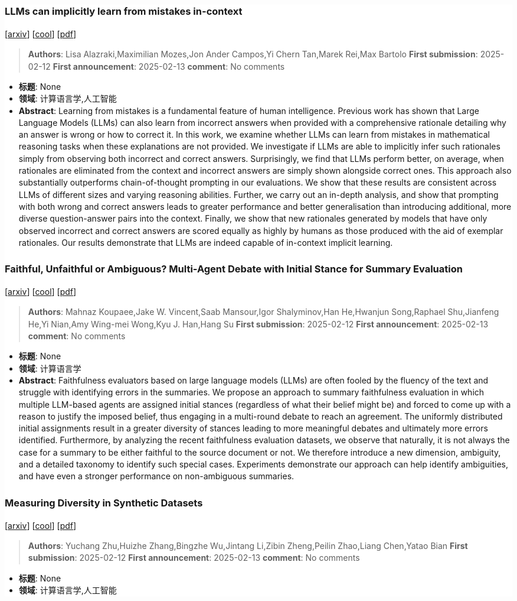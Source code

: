 ### LLMs can implicitly learn from mistakes in-context 
[[arxiv](https://arxiv.org/abs/2502.08550)] [[cool](https://papers.cool/arxiv/2502.08550)] [[pdf](https://arxiv.org/pdf/2502.08550)]
> **Authors**: Lisa Alazraki,Maximilian Mozes,Jon Ander Campos,Yi Chern Tan,Marek Rei,Max Bartolo
> **First submission**: 2025-02-12
> **First announcement**: 2025-02-13
> **comment**: No comments
- **标题**: None
- **领域**: 计算语言学,人工智能
- **Abstract**: Learning from mistakes is a fundamental feature of human intelligence. Previous work has shown that Large Language Models (LLMs) can also learn from incorrect answers when provided with a comprehensive rationale detailing why an answer is wrong or how to correct it. In this work, we examine whether LLMs can learn from mistakes in mathematical reasoning tasks when these explanations are not provided. We investigate if LLMs are able to implicitly infer such rationales simply from observing both incorrect and correct answers. Surprisingly, we find that LLMs perform better, on average, when rationales are eliminated from the context and incorrect answers are simply shown alongside correct ones. This approach also substantially outperforms chain-of-thought prompting in our evaluations. We show that these results are consistent across LLMs of different sizes and varying reasoning abilities. Further, we carry out an in-depth analysis, and show that prompting with both wrong and correct answers leads to greater performance and better generalisation than introducing additional, more diverse question-answer pairs into the context. Finally, we show that new rationales generated by models that have only observed incorrect and correct answers are scored equally as highly by humans as those produced with the aid of exemplar rationales. Our results demonstrate that LLMs are indeed capable of in-context implicit learning.

### Faithful, Unfaithful or Ambiguous? Multi-Agent Debate with Initial Stance for Summary Evaluation 
[[arxiv](https://arxiv.org/abs/2502.08514)] [[cool](https://papers.cool/arxiv/2502.08514)] [[pdf](https://arxiv.org/pdf/2502.08514)]
> **Authors**: Mahnaz Koupaee,Jake W. Vincent,Saab Mansour,Igor Shalyminov,Han He,Hwanjun Song,Raphael Shu,Jianfeng He,Yi Nian,Amy Wing-mei Wong,Kyu J. Han,Hang Su
> **First submission**: 2025-02-12
> **First announcement**: 2025-02-13
> **comment**: No comments
- **标题**: None
- **领域**: 计算语言学
- **Abstract**: Faithfulness evaluators based on large language models (LLMs) are often fooled by the fluency of the text and struggle with identifying errors in the summaries. We propose an approach to summary faithfulness evaluation in which multiple LLM-based agents are assigned initial stances (regardless of what their belief might be) and forced to come up with a reason to justify the imposed belief, thus engaging in a multi-round debate to reach an agreement. The uniformly distributed initial assignments result in a greater diversity of stances leading to more meaningful debates and ultimately more errors identified. Furthermore, by analyzing the recent faithfulness evaluation datasets, we observe that naturally, it is not always the case for a summary to be either faithful to the source document or not. We therefore introduce a new dimension, ambiguity, and a detailed taxonomy to identify such special cases. Experiments demonstrate our approach can help identify ambiguities, and have even a stronger performance on non-ambiguous summaries.

### Measuring Diversity in Synthetic Datasets 
[[arxiv](https://arxiv.org/abs/2502.08512)] [[cool](https://papers.cool/arxiv/2502.08512)] [[pdf](https://arxiv.org/pdf/2502.08512)]
> **Authors**: Yuchang Zhu,Huizhe Zhang,Bingzhe Wu,Jintang Li,Zibin Zheng,Peilin Zhao,Liang Chen,Yatao Bian
> **First submission**: 2025-02-12
> **First announcement**: 2025-02-13
> **comment**: No comments
- **标题**: None
- **领域**: 计算语言学,人工智能